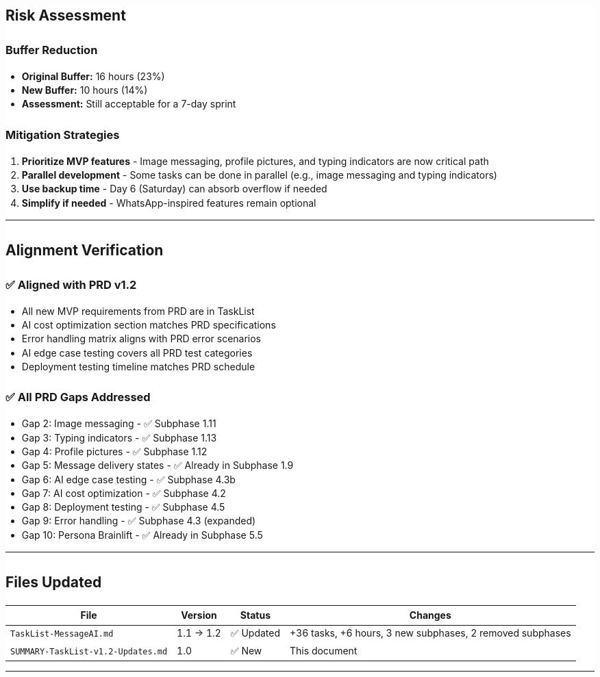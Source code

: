 
## Risk Assessment

### Buffer Reduction
- **Original Buffer:** 16 hours (23%)
- **New Buffer:** 10 hours (14%)
- **Assessment:** Still acceptable for a 7-day sprint

### Mitigation Strategies
1. **Prioritize MVP features** - Image messaging, profile pictures, and typing indicators are now critical path
2. **Parallel development** - Some tasks can be done in parallel (e.g., image messaging and typing indicators)
3. **Use backup time** - Day 6 (Saturday) can absorb overflow if needed
4. **Simplify if needed** - WhatsApp-inspired features remain optional

---

## Alignment Verification

### ✅ Aligned with PRD v1.2
- All new MVP requirements from PRD are in TaskList
- AI cost optimization section matches PRD specifications
- Error handling matrix aligns with PRD error scenarios
- AI edge case testing covers all PRD test categories
- Deployment testing timeline matches PRD schedule

### ✅ All PRD Gaps Addressed
- Gap 2: Image messaging - ✅ Subphase 1.11
- Gap 3: Typing indicators - ✅ Subphase 1.13
- Gap 4: Profile pictures - ✅ Subphase 1.12
- Gap 5: Message delivery states - ✅ Already in Subphase 1.9
- Gap 6: AI edge case testing - ✅ Subphase 4.3b
- Gap 7: AI cost optimization - ✅ Subphase 4.2
- Gap 8: Deployment testing - ✅ Subphase 4.5
- Gap 9: Error handling - ✅ Subphase 4.3 (expanded)
- Gap 10: Persona Brainlift - ✅ Already in Subphase 5.5

---

## Files Updated

| File | Version | Status | Changes |
|------|---------|--------|---------|
| `TaskList-MessageAI.md` | 1.1 → 1.2 | ✅ Updated | +36 tasks, +6 hours, 3 new subphases, 2 removed subphases |
| `SUMMARY-TaskList-v1.2-Updates.md` | 1.0 | ✅ New | This document |

---
